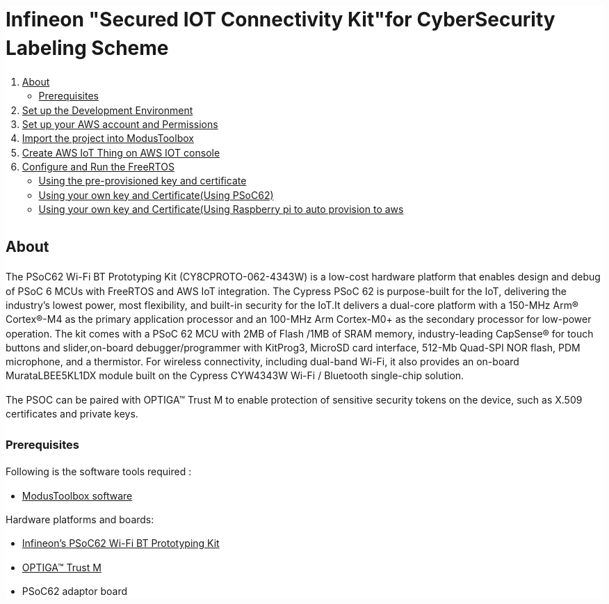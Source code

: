 # Infineon  "Secured IOT Connectivity Kit"for CyberSecurity Labeling Scheme

1. [About](#about)
    * [Prerequisites](#prerequisites)
3. [Set up the Development Environment](#set_up_env)
4. [Set up your AWS account and Permissions](#set_up_aws)
5. [Import the project into ModusToolbox](#import)
6. [Create AWS IoT Thing on AWS IOT console](#create_thing)
7. [Configure and Run the FreeRTOS](#config)
    * [Using the pre-provisioned key and certificate](#pre-provision)
    * [Using your own key and Certificate(Using PSoC62)](#gen_key)
    * [Using your own key and Certificate(Using Raspberry pi to auto provision to aws](#auto_gen)

## <a name="about"></a>About

The PSoC62 Wi-Fi BT Prototyping Kit (CY8CPROTO-062-4343W) is a low-cost hardware platform that enables design and debug of PSoC 6 MCUs with FreeRTOS and AWS IoT integration. The Cypress PSoC 62 is purpose-built for the IoT, delivering the industry’s lowest power, most flexibility, and built-in security for the IoT.It delivers a dual-core platform with a 150-MHz Arm® Cortex®-M4 as the primary application processor and an 100-MHz Arm Cortex-M0+ as the secondary processor for low-power operation. The kit comes with a PSoC 62 MCU with 2MB of Flash /1MB of SRAM memory, industry-leading CapSense® for touch buttons and slider,on-board debugger/programmer with KitProg3, MicroSD card interface, 512-Mb Quad-SPI NOR flash, PDM microphone, and a thermistor. For wireless connectivity, including dual-band Wi-Fi, it also provides an on-board MurataLBEE5KL1DX module built on the Cypress CYW4343W Wi-Fi / Bluetooth single-chip solution.

The PSOC can be paired with OPTIGA™ Trust M to enable protection of sensitive security tokens on the device, such as X.509 certificates and private keys.

### <a name="prerequisites"></a>Prerequisites

Following is the software tools required :

- [ModusToolbox software](https://www.cypress.com/products/modustoolbox)

Hardware platforms and boards:

- [Infineon’s PSoC62  Wi-Fi BT Prototyping Kit](https://www.cypress.com/documentation/development-kitsboards/psoc-6-wi-fi-bt-prototyping-kit-cy8cproto-062-4343w)

- [OPTIGA™ Trust M](https://www.infineon.com/cms/en/product/evaluation-boards/s2go-security-optiga-m/)

- PSoC62 adaptor board
